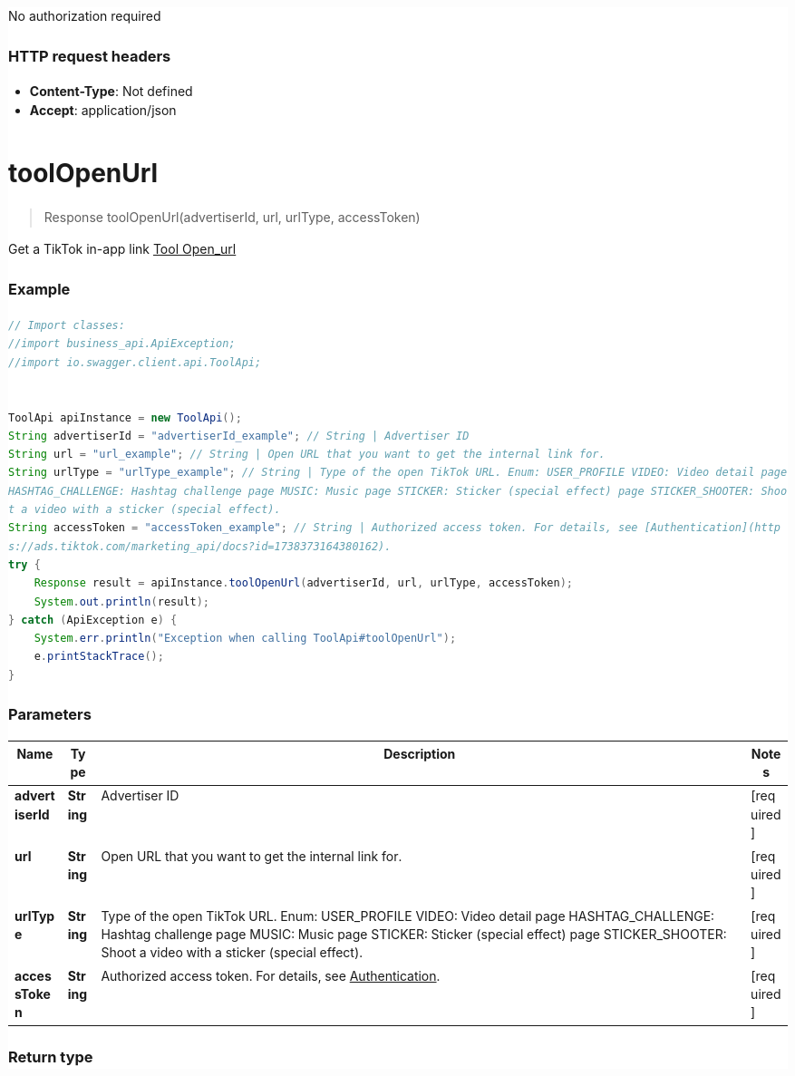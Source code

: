 No authorization required

### HTTP request headers

 - **Content-Type**: Not defined
 - **Accept**: application/json

<a name="toolOpenUrl"></a>
# **toolOpenUrl**
> Response toolOpenUrl(advertiserId, url, urlType, accessToken)

Get a TikTok in-app link [Tool Open_url](https://ads.tiktok.com/marketing_api/docs?id&#x3D;1738457335681026)

### Example
```java
// Import classes:
//import business_api.ApiException;
//import io.swagger.client.api.ToolApi;


ToolApi apiInstance = new ToolApi();
String advertiserId = "advertiserId_example"; // String | Advertiser ID
String url = "url_example"; // String | Open URL that you want to get the internal link for.
String urlType = "urlType_example"; // String | Type of the open TikTok URL. Enum: USER_PROFILE VIDEO: Video detail page HASHTAG_CHALLENGE: Hashtag challenge page MUSIC: Music page STICKER: Sticker (special effect) page STICKER_SHOOTER: Shoot a video with a sticker (special effect).
String accessToken = "accessToken_example"; // String | Authorized access token. For details, see [Authentication](https://ads.tiktok.com/marketing_api/docs?id=1738373164380162).
try {
    Response result = apiInstance.toolOpenUrl(advertiserId, url, urlType, accessToken);
    System.out.println(result);
} catch (ApiException e) {
    System.err.println("Exception when calling ToolApi#toolOpenUrl");
    e.printStackTrace();
}
```

### Parameters

Name | Type | Description  | Notes
------------- | ------------- | ------------- | -------------
 **advertiserId** | **String**| Advertiser ID |[required] 
 **url** | **String**| Open URL that you want to get the internal link for. |[required] 
 **urlType** | **String**| Type of the open TikTok URL. Enum: USER_PROFILE VIDEO: Video detail page HASHTAG_CHALLENGE: Hashtag challenge page MUSIC: Music page STICKER: Sticker (special effect) page STICKER_SHOOTER: Shoot a video with a sticker (special effect). |[required] 
 **accessToken** | **String**| Authorized access token. For details, see [Authentication](https://ads.tiktok.com/marketing_api/docs?id&#x3D;1738373164380162). |[required] 

### Return type
